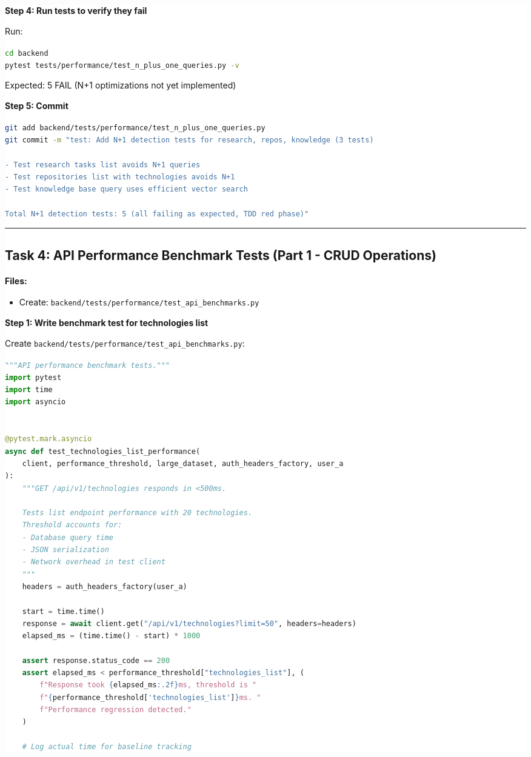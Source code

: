 **Step 4: Run tests to verify they fail**

Run:
```bash
cd backend
pytest tests/performance/test_n_plus_one_queries.py -v
```

Expected: 5 FAIL (N+1 optimizations not yet implemented)

**Step 5: Commit**

```bash
git add backend/tests/performance/test_n_plus_one_queries.py
git commit -m "test: Add N+1 detection tests for research, repos, knowledge (3 tests)

- Test research tasks list avoids N+1 queries
- Test repositories list with technologies avoids N+1
- Test knowledge base query uses efficient vector search

Total N+1 detection tests: 5 (all failing as expected, TDD red phase)"
```

---

## Task 4: API Performance Benchmark Tests (Part 1 - CRUD Operations)

**Files:**
- Create: `backend/tests/performance/test_api_benchmarks.py`

**Step 1: Write benchmark test for technologies list**

Create `backend/tests/performance/test_api_benchmarks.py`:

```python
"""API performance benchmark tests."""
import pytest
import time
import asyncio


@pytest.mark.asyncio
async def test_technologies_list_performance(
    client, performance_threshold, large_dataset, auth_headers_factory, user_a
):
    """GET /api/v1/technologies responds in <500ms.

    Tests list endpoint performance with 20 technologies.
    Threshold accounts for:
    - Database query time
    - JSON serialization
    - Network overhead in test client
    """
    headers = auth_headers_factory(user_a)

    start = time.time()
    response = await client.get("/api/v1/technologies?limit=50", headers=headers)
    elapsed_ms = (time.time() - start) * 1000

    assert response.status_code == 200
    assert elapsed_ms < performance_threshold["technologies_list"], (
        f"Response took {elapsed_ms:.2f}ms, threshold is "
        f"{performance_threshold['technologies_list']}ms. "
        f"Performance regression detected."
    )

    # Log actual time for baseline tracking
```